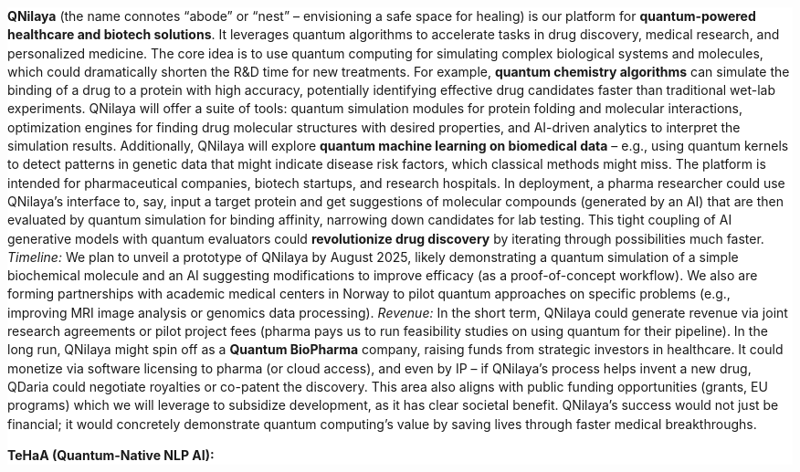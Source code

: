 **QNilaya** (the name connotes “abode” or “nest” – envisioning a safe space for healing) is our platform for **quantum-powered healthcare and biotech solutions**. It leverages quantum algorithms to accelerate tasks in drug discovery, medical research, and personalized medicine. The core idea is to use quantum computing for simulating complex biological systems and molecules, which could dramatically shorten the R&D time for new treatments. For example, **quantum chemistry algorithms** can simulate the binding of a drug to a protein with high accuracy, potentially identifying effective drug candidates faster than traditional wet-lab experiments. QNilaya will offer a suite of tools: quantum simulation modules for protein folding and molecular interactions, optimization engines for finding drug molecular structures with desired properties, and AI-driven analytics to interpret the simulation results. Additionally, QNilaya will explore **quantum machine learning on biomedical data** – e.g., using quantum kernels to detect patterns in genetic data that might indicate disease risk factors, which classical methods might miss. The platform is intended for pharmaceutical companies, biotech startups, and research hospitals. In deployment, a pharma researcher could use QNilaya’s interface to, say, input a target protein and get suggestions of molecular compounds (generated by an AI) that are then evaluated by quantum simulation for binding affinity, narrowing down candidates for lab testing. This tight coupling of AI generative models with quantum evaluators could **revolutionize drug discovery** by iterating through possibilities much faster. *Timeline:* We plan to unveil a prototype of QNilaya by August 2025, likely demonstrating a quantum simulation of a simple biochemical molecule and an AI suggesting modifications to improve efficacy (as a proof-of-concept workflow). We also are forming partnerships with academic medical centers in Norway to pilot quantum approaches on specific problems (e.g., improving MRI image analysis or genomics data processing). *Revenue:* In the short term, QNilaya could generate revenue via joint research agreements or pilot project fees (pharma pays us to run feasibility studies on using quantum for their pipeline). In the long run, QNilaya might spin off as a **Quantum BioPharma** company, raising funds from strategic investors in healthcare. It could monetize via software licensing to pharma (or cloud access), and even by IP – if QNilaya’s process helps invent a new drug, QDaria could negotiate royalties or co-patent the discovery. This area also aligns with public funding opportunities (grants, EU programs) which we will leverage to subsidize development, as it has clear societal benefit. QNilaya’s success would not just be financial; it would concretely demonstrate quantum computing’s value by saving lives through faster medical breakthroughs.

**TeHaA (Quantum-Native NLP AI):**

